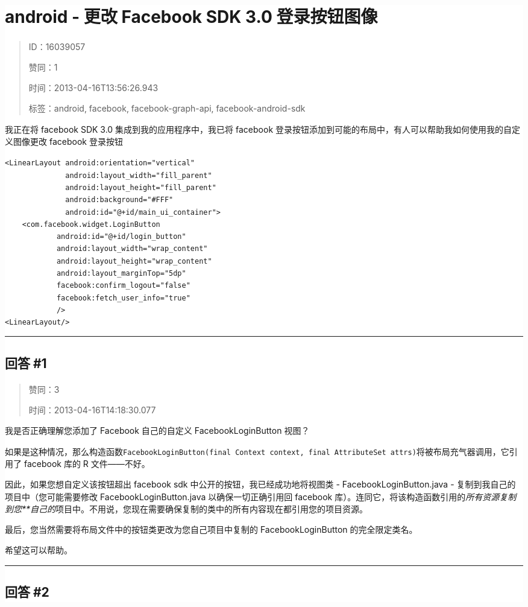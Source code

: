 # android - 更改 Facebook SDK 3.0 登录按钮图像

> ID：16039057
> 
> 赞同：1
> 
> 时间：2013-04-16T13:56:26.943
> 
> 标签：android, facebook, facebook-graph-api, facebook-android-sdk

我正在将 facebook SDK 3.0 集成到我的应用程序中，我已将 facebook 登录按钮添加到可能的布局中，有人可以帮助我如何使用我的自定义图像更改 facebook 登录按钮

```
<LinearLayout android:orientation="vertical"
              android:layout_width="fill_parent"
              android:layout_height="fill_parent"
              android:background="#FFF"
              android:id="@+id/main_ui_container">
    <com.facebook.widget.LoginButton
            android:id="@+id/login_button"
            android:layout_width="wrap_content"
            android:layout_height="wrap_content"
            android:layout_marginTop="5dp"
            facebook:confirm_logout="false"
            facebook:fetch_user_info="true"
            />
<LinearLayout/> 
```

* * *

## 回答 #1

> 赞同：3
> 
> 时间：2013-04-16T14:18:30.077

我是否正确理解您添加了 Facebook 自己的自定义 FacebookLoginButton 视图？

如果是这种情况，那么构造函数`FacebookLoginButton(final Context context, final AttributeSet attrs)`将被布局充气器调用，它引用了 facebook 库的 R 文件——不好。

因此，如果您想自定义该按钮超出 facebook sdk 中公开的按钮，我已经成功地将视图类 - FacebookLoginButton.java - 复制到我自己的项目中（您可能需要修改 FacebookLoginButton.java 以确保一切正确引用回 facebook 库）。连同它，将该构造函数引用的*所有资源复制到您**自己的*项目中。不用说，您现在需要确保复制的类中的所有内容现在都引用您的项目资源。

最后，您当然需要将布局文件中的按钮类更改为您自己项目中复制的 FacebookLoginButton 的完全限定类名。

希望这可以帮助。

* * *

## 回答 #2
